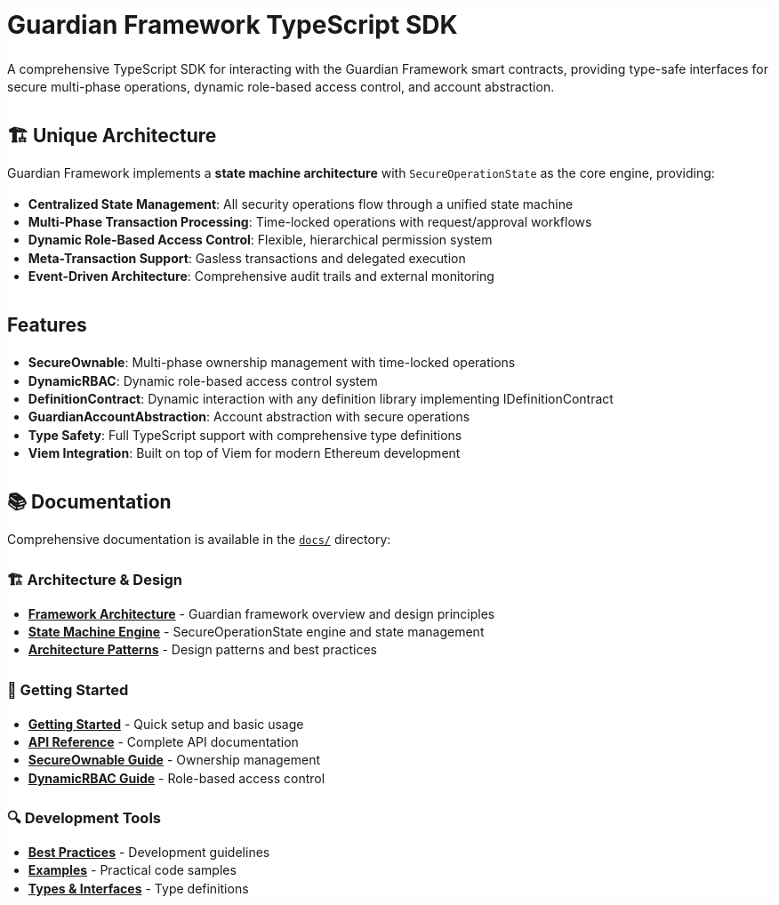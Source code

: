# Guardian Framework TypeScript SDK

A comprehensive TypeScript SDK for interacting with the Guardian Framework smart contracts, providing type-safe interfaces for secure multi-phase operations, dynamic role-based access control, and account abstraction.

## 🏗️ **Unique Architecture**

Guardian Framework implements a **state machine architecture** with `SecureOperationState` as the core engine, providing:

- **Centralized State Management**: All security operations flow through a unified state machine
- **Multi-Phase Transaction Processing**: Time-locked operations with request/approval workflows
- **Dynamic Role-Based Access Control**: Flexible, hierarchical permission system
- **Meta-Transaction Support**: Gasless transactions and delegated execution
- **Event-Driven Architecture**: Comprehensive audit trails and external monitoring

## Features

- **SecureOwnable**: Multi-phase ownership management with time-locked operations
- **DynamicRBAC**: Dynamic role-based access control system
- **DefinitionContract**: Dynamic interaction with any definition library implementing IDefinitionContract
- **GuardianAccountAbstraction**: Account abstraction with secure operations
- **Type Safety**: Full TypeScript support with comprehensive type definitions
- **Viem Integration**: Built on top of Viem for modern Ethereum development

## 📚 Documentation

Comprehensive documentation is available in the [`docs/`](./docs/) directory:

### **🏗️ Architecture & Design**
- **[Framework Architecture](./docs/guardian-architecture.md)** - Guardian framework overview and design principles
- **[State Machine Engine](./docs/state-machine-engine.md)** - SecureOperationState engine and state management
- **[Architecture Patterns](./docs/architecture-patterns.md)** - Design patterns and best practices

### **🚀 Getting Started**
- **[Getting Started](./docs/getting-started.md)** - Quick setup and basic usage
- **[API Reference](./docs/api-reference.md)** - Complete API documentation
- **[SecureOwnable Guide](./docs/secure-ownable.md)** - Ownership management
- **[DynamicRBAC Guide](./docs/dynamic-rbac.md)** - Role-based access control

### **🔍 Development Tools**
- **[Best Practices](./docs/best-practices.md)** - Development guidelines
- **[Examples](./docs/examples-basic.md)** - Practical code samples
- **[Types & Interfaces](./docs/types-interfaces.md)** - Type definitions
